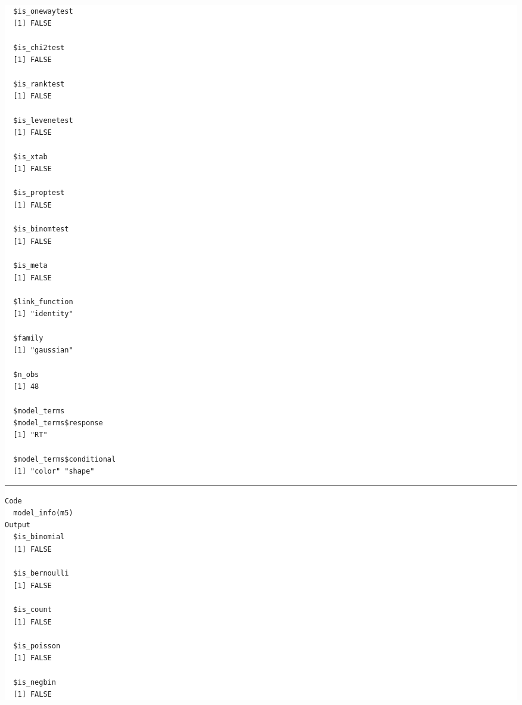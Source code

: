       $is_onewaytest
      [1] FALSE
      
      $is_chi2test
      [1] FALSE
      
      $is_ranktest
      [1] FALSE
      
      $is_levenetest
      [1] FALSE
      
      $is_xtab
      [1] FALSE
      
      $is_proptest
      [1] FALSE
      
      $is_binomtest
      [1] FALSE
      
      $is_meta
      [1] FALSE
      
      $link_function
      [1] "identity"
      
      $family
      [1] "gaussian"
      
      $n_obs
      [1] 48
      
      $model_terms
      $model_terms$response
      [1] "RT"
      
      $model_terms$conditional
      [1] "color" "shape"
      
      

---

    Code
      model_info(m5)
    Output
      $is_binomial
      [1] FALSE
      
      $is_bernoulli
      [1] FALSE
      
      $is_count
      [1] FALSE
      
      $is_poisson
      [1] FALSE
      
      $is_negbin
      [1] FALSE
      